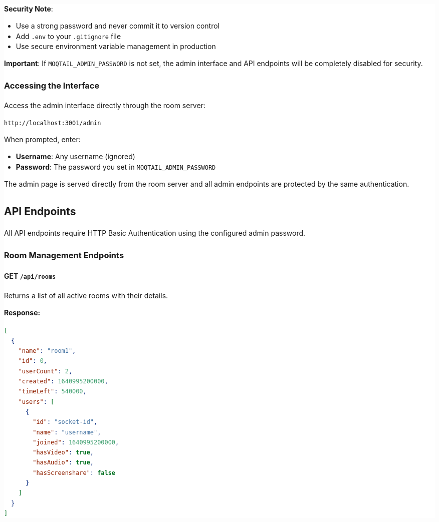 **Security Note**:

- Use a strong password and never commit it to version control
- Add `.env` to your `.gitignore` file
- Use secure environment variable management in production

**Important**: If `MOQTAIL_ADMIN_PASSWORD` is not set, the admin interface and API endpoints will be completely disabled for security.

### Accessing the Interface

Access the admin interface directly through the room server:

```
http://localhost:3001/admin
```

When prompted, enter:

- **Username**: Any username (ignored)
- **Password**: The password you set in `MOQTAIL_ADMIN_PASSWORD`

The admin page is served directly from the room server and all admin endpoints are protected by the same authentication.

## API Endpoints

All API endpoints require HTTP Basic Authentication using the configured admin password.

### Room Management Endpoints

#### GET `/api/rooms`

Returns a list of all active rooms with their details.

**Response:**

```json
[
  {
    "name": "room1",
    "id": 0,
    "userCount": 2,
    "created": 1640995200000,
    "timeLeft": 540000,
    "users": [
      {
        "id": "socket-id",
        "name": "username",
        "joined": 1640995200000,
        "hasVideo": true,
        "hasAudio": true,
        "hasScreenshare": false
      }
    ]
  }
]
```
